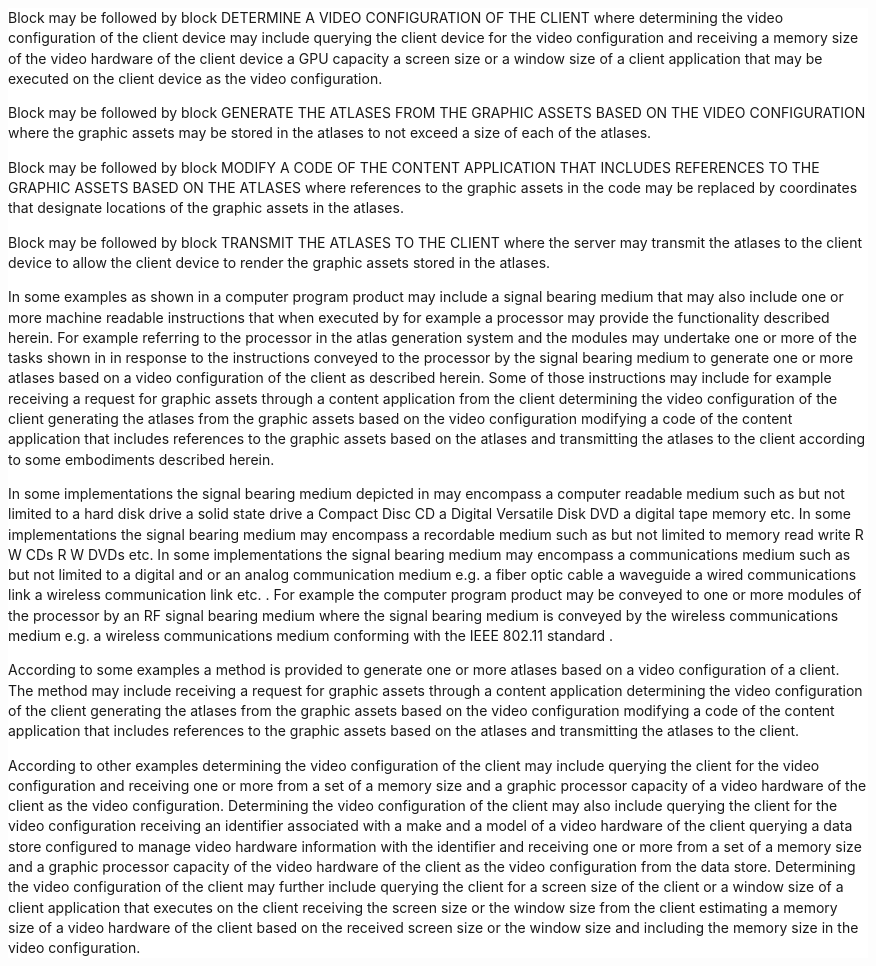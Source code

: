 Block may be followed by block DETERMINE A VIDEO CONFIGURATION OF THE CLIENT where determining the video configuration of the client device may include querying the client device for the video configuration and receiving a memory size of the video hardware of the client device a GPU capacity a screen size or a window size of a client application that may be executed on the client device as the video configuration.

Block may be followed by block GENERATE THE ATLASES FROM THE GRAPHIC ASSETS BASED ON THE VIDEO CONFIGURATION where the graphic assets may be stored in the atlases to not exceed a size of each of the atlases.

Block may be followed by block MODIFY A CODE OF THE CONTENT APPLICATION THAT INCLUDES REFERENCES TO THE GRAPHIC ASSETS BASED ON THE ATLASES where references to the graphic assets in the code may be replaced by coordinates that designate locations of the graphic assets in the atlases.

Block may be followed by block TRANSMIT THE ATLASES TO THE CLIENT where the server may transmit the atlases to the client device to allow the client device to render the graphic assets stored in the atlases.

In some examples as shown in a computer program product may include a signal bearing medium that may also include one or more machine readable instructions that when executed by for example a processor may provide the functionality described herein. For example referring to the processor in the atlas generation system and the modules may undertake one or more of the tasks shown in in response to the instructions conveyed to the processor by the signal bearing medium to generate one or more atlases based on a video configuration of the client as described herein. Some of those instructions may include for example receiving a request for graphic assets through a content application from the client determining the video configuration of the client generating the atlases from the graphic assets based on the video configuration modifying a code of the content application that includes references to the graphic assets based on the atlases and transmitting the atlases to the client according to some embodiments described herein.

In some implementations the signal bearing medium depicted in may encompass a computer readable medium such as but not limited to a hard disk drive a solid state drive a Compact Disc CD a Digital Versatile Disk DVD a digital tape memory etc. In some implementations the signal bearing medium may encompass a recordable medium such as but not limited to memory read write R W CDs R W DVDs etc. In some implementations the signal bearing medium may encompass a communications medium such as but not limited to a digital and or an analog communication medium e.g. a fiber optic cable a waveguide a wired communications link a wireless communication link etc. . For example the computer program product may be conveyed to one or more modules of the processor by an RF signal bearing medium where the signal bearing medium is conveyed by the wireless communications medium e.g. a wireless communications medium conforming with the IEEE 802.11 standard .

According to some examples a method is provided to generate one or more atlases based on a video configuration of a client. The method may include receiving a request for graphic assets through a content application determining the video configuration of the client generating the atlases from the graphic assets based on the video configuration modifying a code of the content application that includes references to the graphic assets based on the atlases and transmitting the atlases to the client.

According to other examples determining the video configuration of the client may include querying the client for the video configuration and receiving one or more from a set of a memory size and a graphic processor capacity of a video hardware of the client as the video configuration. Determining the video configuration of the client may also include querying the client for the video configuration receiving an identifier associated with a make and a model of a video hardware of the client querying a data store configured to manage video hardware information with the identifier and receiving one or more from a set of a memory size and a graphic processor capacity of the video hardware of the client as the video configuration from the data store. Determining the video configuration of the client may further include querying the client for a screen size of the client or a window size of a client application that executes on the client receiving the screen size or the window size from the client estimating a memory size of a video hardware of the client based on the received screen size or the window size and including the memory size in the video configuration.
